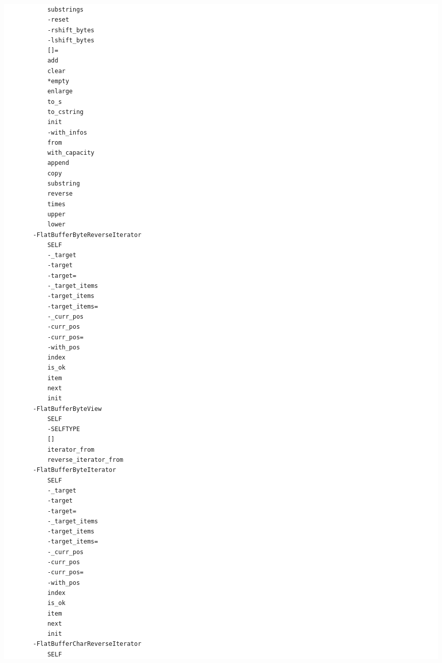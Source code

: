 				substrings
				-reset
				-rshift_bytes
				-lshift_bytes
				[]=
				add
				clear
				*empty
				enlarge
				to_s
				to_cstring
				init
				-with_infos
				from
				with_capacity
				append
				copy
				substring
				reverse
				times
				upper
				lower
			-FlatBufferByteReverseIterator
				SELF
				-_target
				-target
				-target=
				-_target_items
				-target_items
				-target_items=
				-_curr_pos
				-curr_pos
				-curr_pos=
				-with_pos
				index
				is_ok
				item
				next
				init
			-FlatBufferByteView
				SELF
				-SELFTYPE
				[]
				iterator_from
				reverse_iterator_from
			-FlatBufferByteIterator
				SELF
				-_target
				-target
				-target=
				-_target_items
				-target_items
				-target_items=
				-_curr_pos
				-curr_pos
				-curr_pos=
				-with_pos
				index
				is_ok
				item
				next
				init
			-FlatBufferCharReverseIterator
				SELF